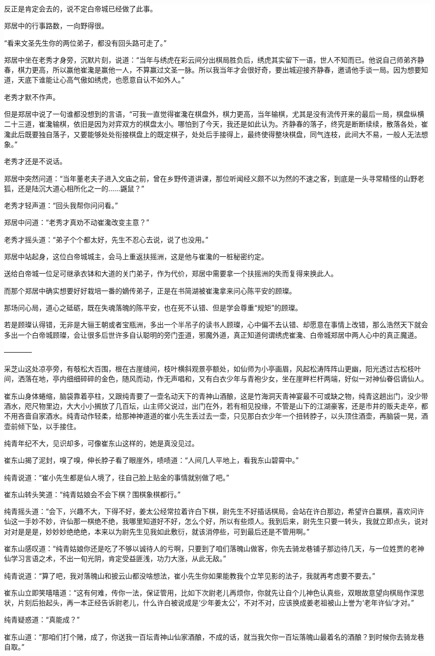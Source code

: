    反正是肯定会去的，说不定白帝城已经做了此事。

   郑居中的行事路数，一向野得很。

   “看来文圣先生你的两位弟子，都没有回头路可走了。”

   郑居中坐在老秀才身旁，沉默片刻，说道：“当年与绣虎在彩云间分出棋局胜负后，绣虎其实留下一语，世人不知而已。他说自己师弟齐静春，棋力更高，所以赢他崔瀺是赢他一人，不算赢过文圣一脉。所以我当年才会很好奇，要出城迎接齐静春，邀请他手谈一局。因为想要知道，天底下谁能让心高气傲如绣虎，也愿意自认不如外人。”

   老秀才默不作声。

   但是郑居中说了一句谁都没想到的言语，“可我一直觉得崔瀺在棋盘外，棋力更高，当年输棋，尤其是没有流传开来的最后一局，棋盘纵横二十三道，崔瀺输棋，依旧是因为对弈双方的棋盘太小。哪怕到了今天，我还是如此认为。齐静春的落子，终究是断断续续，散落各处，崔瀺此后既要独自落子，又要能够处处衔接棋盘上的既定棋子，处处后手接得上，最终使得整块棋盘，同气连枝，此间大不易，一般人无法想象。”

   老秀才还是不说话。

   郑居中突然问道：“当年董老夫子进入文庙之前，曾在乡野传道讲课，那位听闻经义颇不以为然的不速之客，到底是一头寻常精怪的山野老狐，还是陆沉大道心相所化之一的……鼷鼠？”

   老秀才轻声道：“回头我帮你问问看。”

   郑居中问道：“老秀才真劝不动崔瀺改变主意？”

   老秀才摇头道：“弟子个个都太好，先生不忍心去说，说了也没用。”

   郑居中站起身，这位白帝城城主，会马上重返扶摇洲，这是他与崔瀺的一桩秘密约定。

   送给白帝城一位足可继承衣钵和大道的关门弟子，作为代价，郑居中需要拿一个扶摇洲的失而复得来换此人。

   而那个郑居中确实想要好好栽培一番的嫡传弟子，正是在书简湖被崔瀺拿来问心陈平安的顾璨。

   那场问心局，道心之砥砺，既在失魂落魄的陈平安，也在死不认错、但是学会尊重“规矩”的顾璨。

   若是顾璨认得错，无非是大骊王朝或者宝瓶洲，多出一个半吊子的读书人顾璨，心中偏不去认错、却愿意在事情上改错，那么浩然天下就会多出一个白帝城顾璨，会让很多后世许多自认聪明的旁门歪道，邪魔外道，真正知道何谓绣虎崔瀺、白帝城郑居中两人心中的真正魔道。

   ————

   采芝山这处凉亭旁，有攲松大百围，根在古崖缝间，枝叶横斜观景亭额处，如仙师为小亭画眉，风起松涛阵阵山更幽，阳光透过古松枝叶间，洒落在地，亭内细细碎碎的金色，随风而动，作无声唱和，又有白衣少年与青袍少女，坐在崖畔栏杆两端，好似一对神仙眷侣谪仙人。

   崔东山身体蜷缩，脑袋靠着亭柱，又跟纯青要了一壶名动天下的青神山酒酿，这是竹海洞天青神宴最不可或缺之物，纯青这趟出门，没少带酒水，咫尺物里边，大大小小搁放了几百坛，山主师父说过，出门在外，若有相见投缘，不管是山下的江湖豪客，还是市井的贩夫走卒，都不用吝啬自家酒水。纯青动作轻柔，给那神神道道的崔小先生丢过去一壶，只见那白衣少年一个扭转脖子，以头顶住酒壶，再脑袋一晃，酒壶前倾下坠，以手接住。

   纯青年纪不大，见识却多，可像崔东山这样的，她是真没见过。

   崔东山揭了泥封，嗅了嗅，伸长脖子看了眼崖外，啧啧道：“人间几人平地上，看我东山碧霄中。”

   纯青说道：“崔小先生都是仙人境了，往自己脸上贴金的事情就别做了吧。”

   崔东山转头笑道：“纯青姑娘会不会下棋？围棋象棋都行。”

   纯青摇头道：“会下，兴趣不大，下得不好，姜太公经常拉着许白下棋，尉先生不好插话棋局，会站在许白那边，希望许白赢棋，喜欢问许仙这一手妙不妙，许仙那一棋绝不绝，我哪里知道好不好，怎么个好，所以有些烦人。我到后来，尉先生只要一转头，我就立即点头，说对对对是是是，妙妙妙绝绝绝，本来以为尉先生见我如此敷衍，就该消停些，可到最后还是不管用啊。”

   崔东山感叹道：“纯青姑娘你还是吃了不够以诚待人的亏啊，只要到了咱们落魄山做客，你先去骑龙巷铺子那边待几天，与一位姓贾的老神仙学习言语之术，不出一旬光阴，肯定受益匪浅，功力大涨，从此无敌。”

   纯青说道：“算了吧，我对落魄山和披云山都没啥想法，崔小先生你如果能教我个立竿见影的法子，我就再考虑要不要去。”

   崔东山立即笑嘻嘻道：“这有何难，传你一法，保证管用，比如下次尉老儿再烦你，你就先让自个儿神色认真些，双眼故意望向棋局作深思状，片刻后抬起头，再一本正经告诉尉老儿，什么许白被说成是‘少年姜太公’，不对不对，应该换成姜老祖被山上誉为‘老年许仙’才对。”

   纯青疑惑道：“真能成？”

   崔东山道：“那咱们打个赌，成了，你送我一百坛青神山仙家酒酿，不成的话，就当我欠你一百坛落魄山最着名的酒酿？到时候你去骑龙巷自取。”
